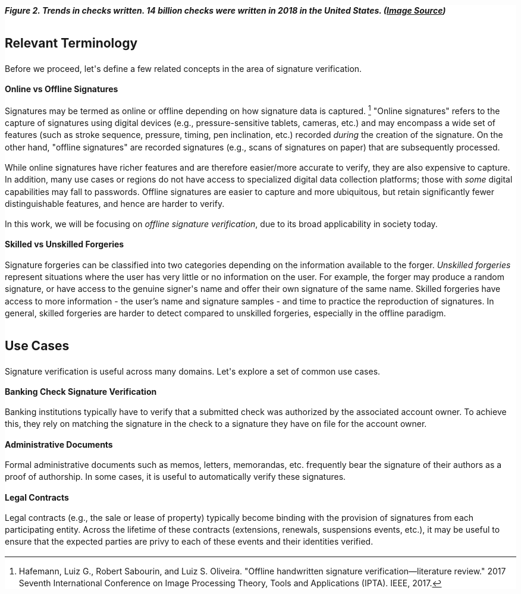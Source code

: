 ##### Figure 2. Trends in checks written. 14 billion checks were written in 2018 in the United States. *([Image Source](https://www.federalreserve.gov/paymentsystems/2019-December-The-Federal-Reserve-Payments-Study.htm))*

## Relevant Terminology

Before we proceed, let's define a few related concepts in the area of signature verification.

**Online vs Offline Signatures**

Signatures may be termed as online or offline depending on how signature data is captured. [^2] "Online signatures" refers to the capture of signatures using digital devices (e.g., pressure-sensitive tablets, cameras, etc.) and may encompass a wide set of features (such as stroke sequence, pressure, timing, pen inclination, etc.) recorded *during* the creation of the signature. On the other hand, "offline signatures" are recorded signatures (e.g., scans of signatures on paper) that are subsequently processed. 

While online signatures have richer features and are therefore easier/more accurate to verify, they are also expensive to capture. In addition, many use cases or regions do not have access to specialized digital data collection platforms; those with *some* digital capabilities may fall to passwords. Offline signatures are easier to capture and more ubiquitous, but retain significantly fewer distinguishable features, and hence are harder to verify.

In this work, we will be focusing on *offline signature verification*, due to its broad applicability in society today. 

**Skilled vs Unskilled Forgeries**

Signature forgeries can be classified into two categories depending on the information available to the forger. *Unskilled forgeries* represent situations where the user has very little or no information on the user. For example, the forger may produce a random signature, or have access to the genuine signer's name and offer their own signature of the same name. Skilled forgeries have access to more information - the user’s name and signature samples - and time to practice the reproduction of signatures. In general, skilled forgeries are harder to detect compared to unskilled forgeries, especially in the offline paradigm.

## Use Cases

Signature verification is useful across many domains. Let's explore a set of common use cases.

**Banking Check Signature Verification**

Banking institutions typically have to verify that a submitted check was authorized by the associated account owner. To achieve this, they rely on matching the signature in the check to a signature they have on file for the account owner.

**Administrative Documents**

Formal administrative documents such as memos, letters, memorandas, etc. frequently bear the signature of their authors as a proof of authorship. In some cases, it is useful to automatically verify these signatures. 

**Legal Contracts**

Legal contracts (e.g., the sale or lease of property) typically become binding with the provision of signatures from each participating entity. Across the lifetime of these contracts (extensions, renewals, suspensions events, etc.), it may be useful to ensure that the expected parties are privy to each of these events and their identities verified.


[^1]: Federal Reserve Payments Study on checks, 2019 https://www.frbservices.org/news/research.html#19 
[^2]: Hafemann, Luiz G., Robert Sabourin, and Luiz S. Oliveira. "Offline handwritten signature verification—literature review." 2017 Seventh International Conference on Image Processing Theory, Tools and Applications (IPTA). IEEE, 2017.
[^3]: Nearest neighbor search, Wikipedia. https://en.wikipedia.org/wiki/Nearest_neighbor_search 
[^4]: Annoy - a C++ library with Python bindings to search for points in space that are close to a given query point  https://github.com/spotify/annoy 
[^5]: FAISS - a library for efficient similarity search and clustering of dense vectors https://github.com/facebookresearch/faiss
[^6]: ScaNN - a method for efficient vector similarity search at scale. https://github.com/google-research/google-research/tree/master/scann
[^7]: Zhu, Jun-Yan, et al. "Unpaired image-to-image translation using cycle-consistent adversarial networks." Proceedings of the IEEE international conference on computer vision. 2017.